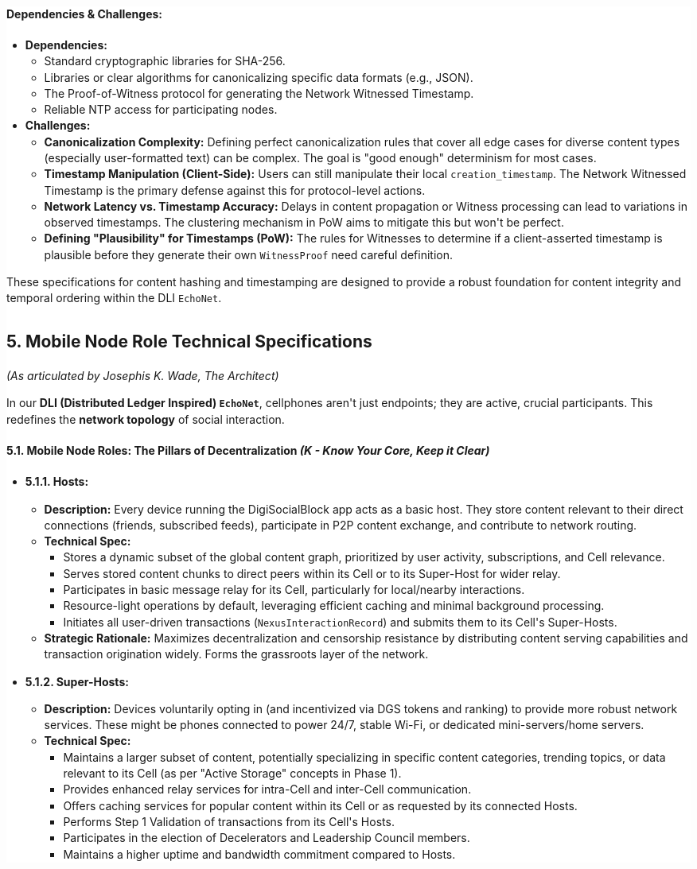 #### Dependencies & Challenges:

*   **Dependencies:**
    *   Standard cryptographic libraries for SHA-256.
    *   Libraries or clear algorithms for canonicalizing specific data formats (e.g., JSON).
    *   The Proof-of-Witness protocol for generating the Network Witnessed Timestamp.
    *   Reliable NTP access for participating nodes.
*   **Challenges:**
    *   **Canonicalization Complexity:** Defining perfect canonicalization rules that cover all edge cases for diverse content types (especially user-formatted text) can be complex. The goal is "good enough" determinism for most cases.
    *   **Timestamp Manipulation (Client-Side):** Users can still manipulate their local `creation_timestamp`. The Network Witnessed Timestamp is the primary defense against this for protocol-level actions.
    *   **Network Latency vs. Timestamp Accuracy:** Delays in content propagation or Witness processing can lead to variations in observed timestamps. The clustering mechanism in PoW aims to mitigate this but won't be perfect.
    *   **Defining "Plausibility" for Timestamps (PoW):** The rules for Witnesses to determine if a client-asserted timestamp is plausible before they generate their own `WitnessProof` need careful definition.

These specifications for content hashing and timestamping are designed to provide a robust foundation for content integrity and temporal ordering within the DLI `EchoNet`.

## 5. Mobile Node Role Technical Specifications

*(As articulated by Josephis K. Wade, The Architect)*

In our **DLI (Distributed Ledger Inspired) `EchoNet`**, cellphones aren't just endpoints; they are active, crucial participants. This redefines the **network topology** of social interaction.

#### 5.1. Mobile Node Roles: The Pillars of Decentralization *(K - Know Your Core, Keep it Clear)*

*   **5.1.1. Hosts:**
    *   **Description:** Every device running the DigiSocialBlock app acts as a basic host. They store content relevant to their direct connections (friends, subscribed feeds), participate in P2P content exchange, and contribute to network routing.
    *   **Technical Spec:**
        *   Stores a dynamic subset of the global content graph, prioritized by user activity, subscriptions, and Cell relevance.
        *   Serves stored content chunks to direct peers within its Cell or to its Super-Host for wider relay.
        *   Participates in basic message relay for its Cell, particularly for local/nearby interactions.
        *   Resource-light operations by default, leveraging efficient caching and minimal background processing.
        *   Initiates all user-driven transactions (`NexusInteractionRecord`) and submits them to its Cell's Super-Hosts.
    *   **Strategic Rationale:** Maximizes decentralization and censorship resistance by distributing content serving capabilities and transaction origination widely. Forms the grassroots layer of the network.

*   **5.1.2. Super-Hosts:**
    *   **Description:** Devices voluntarily opting in (and incentivized via DGS tokens and ranking) to provide more robust network services. These might be phones connected to power 24/7, stable Wi-Fi, or dedicated mini-servers/home servers.
    *   **Technical Spec:**
        *   Maintains a larger subset of content, potentially specializing in specific content categories, trending topics, or data relevant to its Cell (as per "Active Storage" concepts in Phase 1).
        *   Provides enhanced relay services for intra-Cell and inter-Cell communication.
        *   Offers caching services for popular content within its Cell or as requested by its connected Hosts.
        *   Performs Step 1 Validation of transactions from its Cell's Hosts.
        *   Participates in the election of Decelerators and Leadership Council members.
        *   Maintains a higher uptime and bandwidth commitment compared to Hosts.